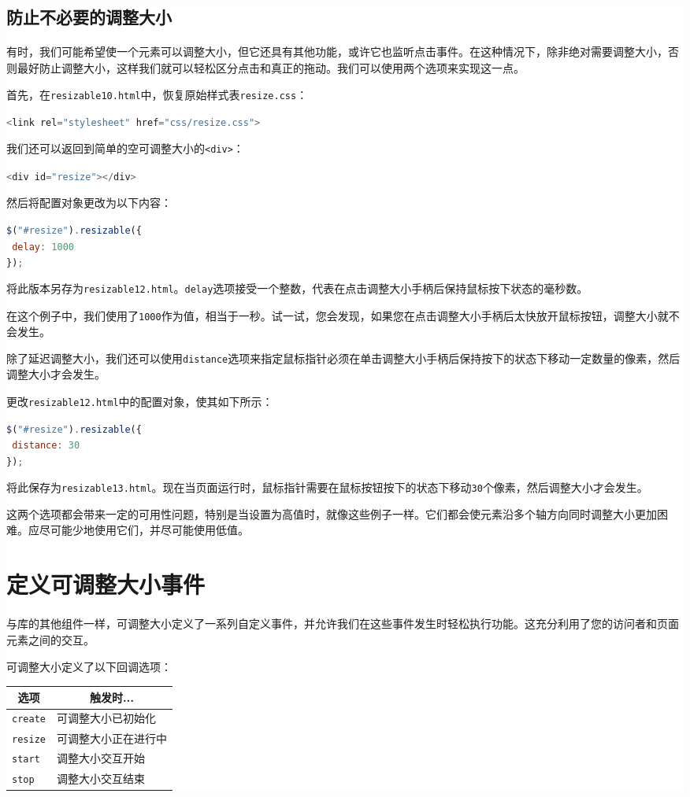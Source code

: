 ## 防止不必要的调整大小

有时，我们可能希望使一个元素可以调整大小，但它还具有其他功能，或许它也监听点击事件。在这种情况下，除非绝对需要调整大小，否则最好防止调整大小，这样我们就可以轻松区分点击和真正的拖动。我们可以使用两个选项来实现这一点。

首先，在`resizable10.html`中，恢复原始样式表`resize.css`：

```js
<link rel="stylesheet" href="css/resize.css">
```

我们还可以返回到简单的空可调整大小的`<div>`：

```js
<div id="resize"></div>
```

然后将配置对象更改为以下内容：

```js
$("#resize").resizable({ 
 delay: 1000
});
```

将此版本另存为`resizable12.html`。`delay`选项接受一个整数，代表在点击调整大小手柄后保持鼠标按下状态的毫秒数。

在这个例子中，我们使用了`1000`作为值，相当于一秒。试一试，您会发现，如果您在点击调整大小手柄后太快放开鼠标按钮，调整大小就不会发生。

除了延迟调整大小，我们还可以使用`distance`选项来指定鼠标指针必须在单击调整大小手柄后保持按下的状态下移动一定数量的像素，然后调整大小才会发生。

更改`resizable12.html`中的配置对象，使其如下所示：

```js
$("#resize").resizable({
 distance: 30
});
```

将此保存为`resizable13.html`。现在当页面运行时，鼠标指针需要在鼠标按钮按下的状态下移动`30`个像素，然后调整大小才会发生。

这两个选项都会带来一定的可用性问题，特别是当设置为高值时，就像这些例子一样。它们都会使元素沿多个轴方向同时调整大小更加困难。应尽可能少地使用它们，并尽可能使用低值。

# 定义可调整大小事件

与库的其他组件一样，可调整大小定义了一系列自定义事件，并允许我们在这些事件发生时轻松执行功能。这充分利用了您的访问者和页面元素之间的交互。

可调整大小定义了以下回调选项：

| 选项 | 触发时… |
| --- | --- |
| `create` | 可调整大小已初始化 |
| `resize` | 可调整大小正在进行中 |
| `start` | 调整大小交互开始 |
| `stop` | 调整大小交互结束 |
